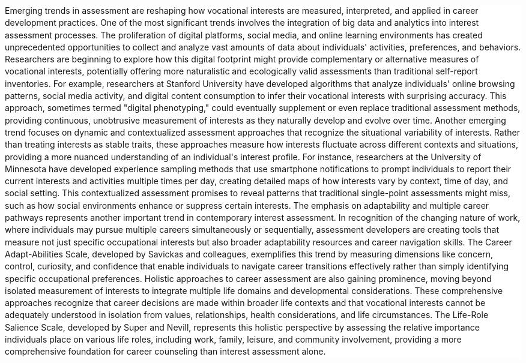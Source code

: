 Emerging trends in assessment are reshaping how vocational interests are measured, interpreted, and applied in career development practices. One of the most significant trends involves the integration of big data and analytics into interest assessment processes. The proliferation of digital platforms, social media, and online learning environments has created unprecedented opportunities to collect and analyze vast amounts of data about individuals' activities, preferences, and behaviors. Researchers are beginning to explore how this digital footprint might provide complementary or alternative measures of vocational interests, potentially offering more naturalistic and ecologically valid assessments than traditional self-report inventories. For example, researchers at Stanford University have developed algorithms that analyze individuals' online browsing patterns, social media activity, and digital content consumption to infer their vocational interests with surprising accuracy. This approach, sometimes termed "digital phenotyping," could eventually supplement or even replace traditional assessment methods, providing continuous, unobtrusive measurement of interests as they naturally develop and evolve over time. Another emerging trend focuses on dynamic and contextualized assessment approaches that recognize the situational variability of interests. Rather than treating interests as stable traits, these approaches measure how interests fluctuate across different contexts and situations, providing a more nuanced understanding of an individual's interest profile. For instance, researchers at the University of Minnesota have developed experience sampling methods that use smartphone notifications to prompt individuals to report their current interests and activities multiple times per day, creating detailed maps of how interests vary by context, time of day, and social setting. This contextualized assessment promises to reveal patterns that traditional single-point assessments might miss, such as how social environments enhance or suppress certain interests. The emphasis on adaptability and multiple career pathways represents another important trend in contemporary interest assessment. In recognition of the changing nature of work, where individuals may pursue multiple careers simultaneously or sequentially, assessment developers are creating tools that measure not just specific occupational interests but also broader adaptability resources and career navigation skills. The Career Adapt-Abilities Scale, developed by Savickas and colleagues, exemplifies this trend by measuring dimensions like concern, control, curiosity, and confidence that enable individuals to navigate career transitions effectively rather than simply identifying specific occupational preferences. Holistic approaches to career assessment are also gaining prominence, moving beyond isolated measurement of interests to integrate multiple life domains and developmental considerations. These comprehensive approaches recognize that career decisions are made within broader life contexts and that vocational interests cannot be adequately understood in isolation from values, relationships, health considerations, and life circumstances. The Life-Role Salience Scale, developed by Super and Nevill, represents this holistic perspective by assessing the relative importance individuals place on various life roles, including work, family, leisure, and community involvement, providing a more comprehensive foundation for career counseling than interest assessment alone.
